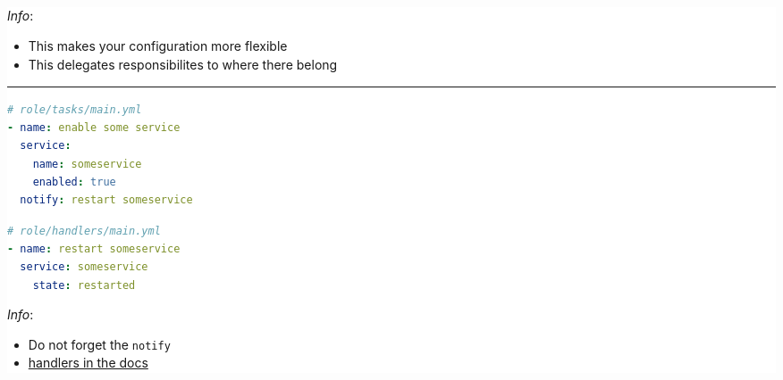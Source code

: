 *Info*:
- This makes your configuration more flexible
- This delegates responsibilites to where there belong

---
```yaml
# role/tasks/main.yml
- name: enable some service
  service:
    name: someservice
    enabled: true
  notify: restart someservice
```

```yaml
# role/handlers/main.yml
- name: restart someservice
  service: someservice
    state: restarted
```

*Info*: 
- Do not forget the `notify`
- [handlers in the docs](http://docs.ansible.com/ansible/playbooks_intro.html#handlers-running-operations-on-change)
